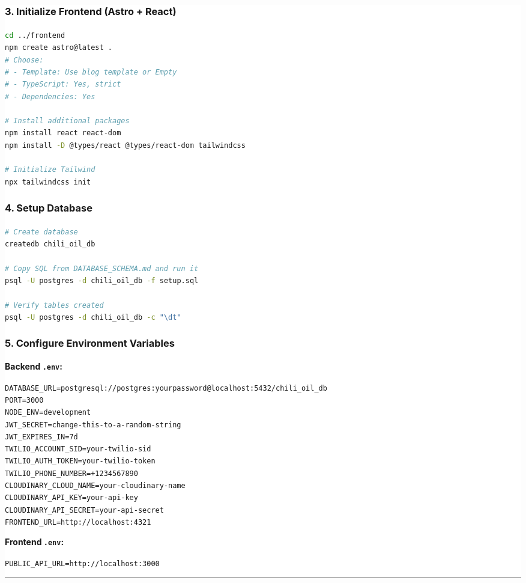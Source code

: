 ### 3. Initialize Frontend (Astro + React)

```bash
cd ../frontend
npm create astro@latest . 
# Choose:
# - Template: Use blog template or Empty
# - TypeScript: Yes, strict
# - Dependencies: Yes

# Install additional packages
npm install react react-dom
npm install -D @types/react @types/react-dom tailwindcss

# Initialize Tailwind
npx tailwindcss init
```

### 4. Setup Database

```bash
# Create database
createdb chili_oil_db

# Copy SQL from DATABASE_SCHEMA.md and run it
psql -U postgres -d chili_oil_db -f setup.sql

# Verify tables created
psql -U postgres -d chili_oil_db -c "\dt"
```

### 5. Configure Environment Variables

**Backend `.env`:**
```env
DATABASE_URL=postgresql://postgres:yourpassword@localhost:5432/chili_oil_db
PORT=3000
NODE_ENV=development
JWT_SECRET=change-this-to-a-random-string
JWT_EXPIRES_IN=7d
TWILIO_ACCOUNT_SID=your-twilio-sid
TWILIO_AUTH_TOKEN=your-twilio-token
TWILIO_PHONE_NUMBER=+1234567890
CLOUDINARY_CLOUD_NAME=your-cloudinary-name
CLOUDINARY_API_KEY=your-api-key
CLOUDINARY_API_SECRET=your-api-secret
FRONTEND_URL=http://localhost:4321
```

**Frontend `.env`:**
```env
PUBLIC_API_URL=http://localhost:3000
```

---